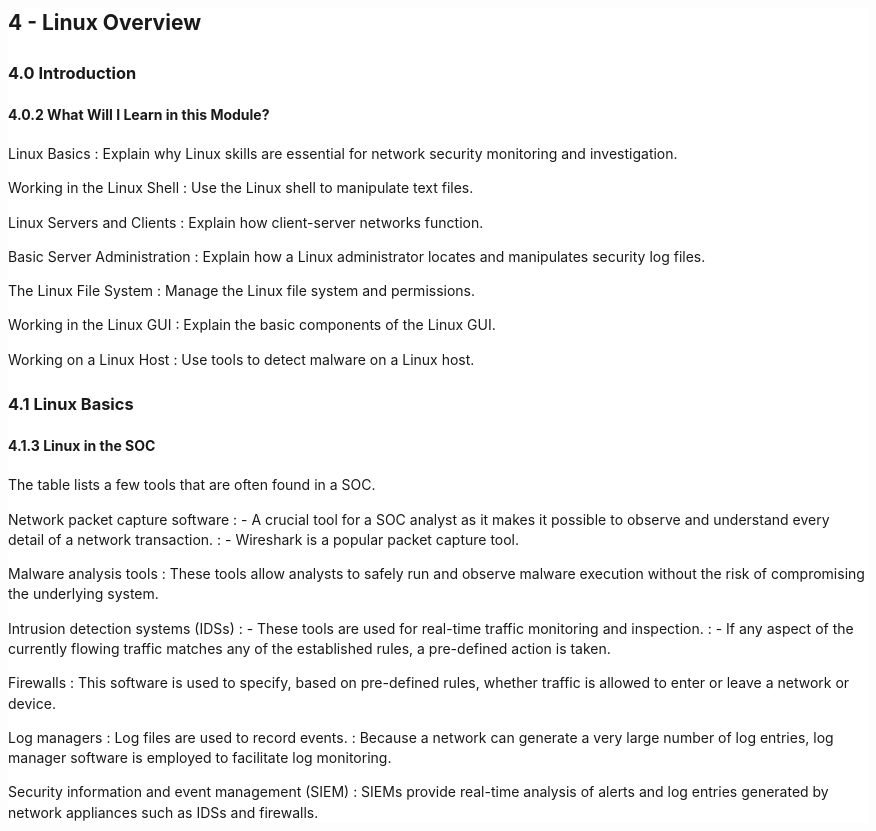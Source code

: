 ## 4 - Linux Overview
### 4.0 Introduction
#### 4.0.2 What Will I Learn in this Module?

Linux Basics
: Explain why Linux skills are essential for network security monitoring and investigation.

Working in the Linux Shell
: Use the Linux shell to manipulate text files.

Linux Servers and Clients
: Explain how client-server networks function.

Basic Server Administration
: Explain how a Linux administrator locates and manipulates security log files.

The Linux File System
: Manage the Linux file system and permissions.

Working in the Linux GUI
: Explain the basic components of the Linux GUI.

Working on a Linux Host
: Use tools to detect malware on a Linux host.

### 4.1 Linux Basics
#### 4.1.3 Linux in the SOC

The table lists a few tools that are often found in a SOC.

Network packet capture software
: - A crucial tool for a SOC analyst as it makes it possible to observe and understand every detail of a network transaction.
: - Wireshark is a popular packet capture tool.

Malware analysis tools
: These tools allow analysts to safely run and observe malware execution without the risk of compromising the underlying system.

Intrusion detection systems (IDSs)
: - These tools are used for real-time traffic monitoring and inspection.
: - If any aspect of the currently flowing traffic matches any of the established rules, a pre-defined action is taken.

Firewalls
: This software is used to specify, based on pre-defined rules, whether traffic is allowed to enter or leave a network or device.

Log managers
: Log files are used to record events.
: Because a network can generate a very large number of log entries, log manager software is employed to facilitate log monitoring.

Security information and event management (SIEM)
: SIEMs provide real-time analysis of alerts and log entries generated by network appliances such as IDSs and firewalls.
